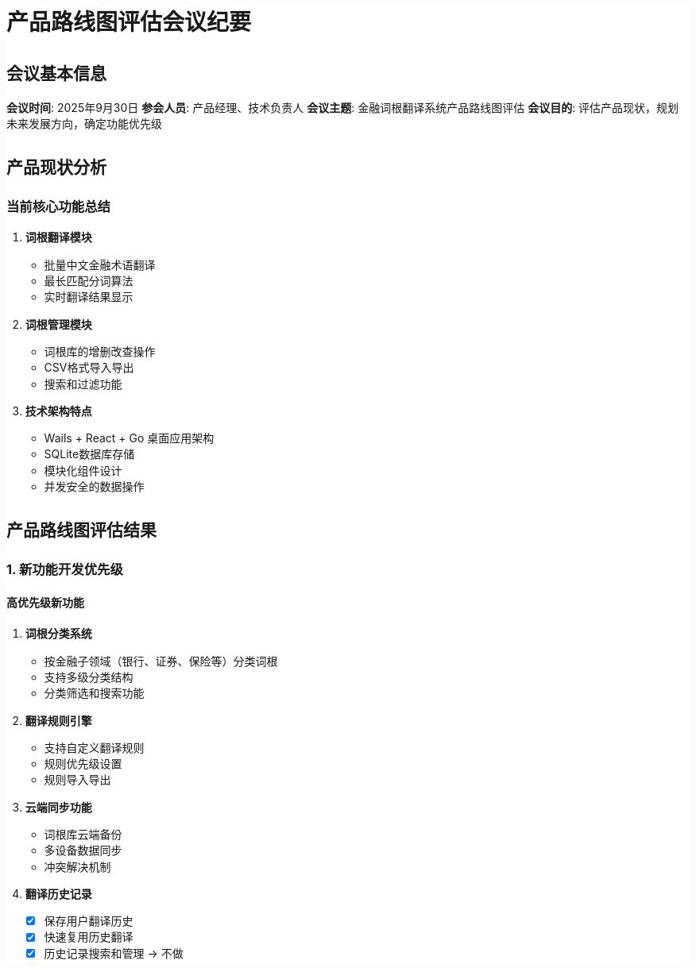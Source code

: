 # 产品路线图评估会议纪要

## 会议基本信息

**会议时间**: 2025年9月30日
**参会人员**: 产品经理、技术负责人
**会议主题**: 金融词根翻译系统产品路线图评估
**会议目的**: 评估产品现状，规划未来发展方向，确定功能优先级

## 产品现状分析

### 当前核心功能总结
1. **词根翻译模块**
   - 批量中文金融术语翻译
   - 最长匹配分词算法
   - 实时翻译结果显示

2. **词根管理模块**
   - 词根库的增删改查操作
   - CSV格式导入导出
   - 搜索和过滤功能

3. **技术架构特点**
   - Wails + React + Go 桌面应用架构
   - SQLite数据库存储
   - 模块化组件设计
   - 并发安全的数据操作

## 产品路线图评估结果

### 1. 新功能开发优先级

#### 高优先级新功能
1. **词根分类系统**
   - 按金融子领域（银行、证券、保险等）分类词根
   - 支持多级分类结构
   - 分类筛选和搜索功能

2. **翻译规则引擎**
   - 支持自定义翻译规则
   - 规则优先级设置
   - 规则导入导出

3. **云端同步功能**
   - 词根库云端备份
   - 多设备数据同步
   - 冲突解决机制

4. **翻译历史记录**
   - [x] 保存用户翻译历史
   - [x] 快速复用历史翻译
   - [x] 历史记录搜索和管理 -> 不做
